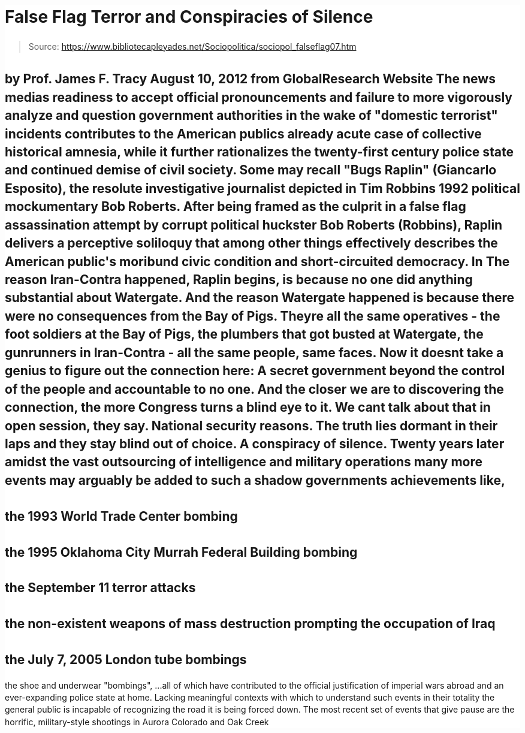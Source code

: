 # False Flag Terror and Conspiracies of Silence

> Source: https://www.bibliotecapleyades.net/Sociopolitica/sociopol_falseflag07.htm

by Prof. James F. Tracy
August 10, 2012
from
GlobalResearch Website
The news medias readiness to accept official pronouncements and failure to
more vigorously analyze and question government authorities in the wake of
"domestic terrorist" incidents contributes to the American publics already
acute case of collective historical amnesia, while it further rationalizes
the twenty-first century police state and continued demise of civil society.
Some may recall "Bugs Raplin" (Giancarlo
Esposito), the resolute investigative journalist depicted in Tim
Robbins
1992 political mockumentary Bob Roberts.
After being framed as the culprit in a false
flag assassination attempt by corrupt political huckster Bob Roberts
(Robbins), Raplin delivers a perceptive soliloquy that among other things
effectively describes the American public's moribund civic condition and
short-circuited democracy.
In The reason Iran-Contra happened, Raplin
begins,
is because no one did anything substantial
about Watergate. And the reason Watergate happened is because there were
no consequences from the Bay of Pigs.
Theyre all the same operatives - the foot
soldiers at the Bay of Pigs, the plumbers that got busted at Watergate,
the gunrunners in Iran-Contra - all the same people, same faces. Now it
doesnt take a genius to figure out the connection here: A secret
government beyond the control of the people and accountable to no one.
And the closer we are to discovering the
connection, the more Congress turns a blind eye to it.
We cant talk about that in open
session, they say. National security reasons.
The truth lies dormant in their laps and
they stay blind out of choice. A conspiracy of silence.
Twenty years later amidst the vast outsourcing
of intelligence and military operations many more events may arguably be
added to such a shadow governments achievements like,
-
the 1993 World Trade Center bombing
-
the 1995 Oklahoma City Murrah Federal
Building bombing
-
the September 11 terror attacks
-
the non-existent weapons of mass
destruction prompting the occupation of Iraq
-
the July 7, 2005 London tube bombings
-
the shoe and underwear "bombings",
...all of which have contributed to the official
justification of imperial wars abroad and an ever-expanding police state at
home.
Lacking meaningful contexts with which to understand such events in their
totality the general public is incapable of recognizing the road it is being
forced down.
The most recent set of events that give pause
are the horrific, military-style shootings in Aurora Colorado and Oak Creek